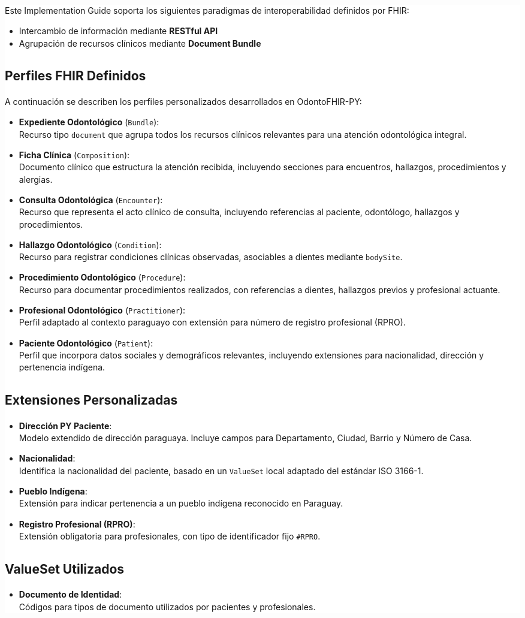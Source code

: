 Este Implementation Guide soporta los siguientes paradigmas de interoperabilidad definidos por FHIR:

- Intercambio de información mediante **RESTful API**
- Agrupación de recursos clínicos mediante **Document Bundle**

## Perfiles FHIR Definidos

A continuación se describen los perfiles personalizados desarrollados en OdontoFHIR-PY:

- **Expediente Odontológico** (`Bundle`):  
  Recurso tipo `document` que agrupa todos los recursos clínicos relevantes para una atención odontológica integral.

- **Ficha Clínica** (`Composition`):  
  Documento clínico que estructura la atención recibida, incluyendo secciones para encuentros, hallazgos, procedimientos y alergias.

- **Consulta Odontológica** (`Encounter`):  
  Recurso que representa el acto clínico de consulta, incluyendo referencias al paciente, odontólogo, hallazgos y procedimientos.

- **Hallazgo Odontológico** (`Condition`):  
  Recurso para registrar condiciones clínicas observadas, asociables a dientes mediante `bodySite`.

- **Procedimiento Odontológico** (`Procedure`):  
  Recurso para documentar procedimientos realizados, con referencias a dientes, hallazgos previos y profesional actuante.

- **Profesional Odontológico** (`Practitioner`):  
  Perfil adaptado al contexto paraguayo con extensión para número de registro profesional (RPRO).

- **Paciente Odontológico** (`Patient`):  
  Perfil que incorpora datos sociales y demográficos relevantes, incluyendo extensiones para nacionalidad, dirección y pertenencia indígena.

## Extensiones Personalizadas

- **Dirección PY Paciente**:  
  Modelo extendido de dirección paraguaya. Incluye campos para Departamento, Ciudad, Barrio y Número de Casa.

- **Nacionalidad**:  
  Identifica la nacionalidad del paciente, basado en un `ValueSet` local adaptado del estándar ISO 3166-1.

- **Pueblo Indígena**:  
  Extensión para indicar pertenencia a un pueblo indígena reconocido en Paraguay.

- **Registro Profesional (RPRO)**:  
  Extensión obligatoria para profesionales, con tipo de identificador fijo `#RPRO`.

## ValueSet Utilizados

- **Documento de Identidad**:  
  Códigos para tipos de documento utilizados por pacientes y profesionales.
